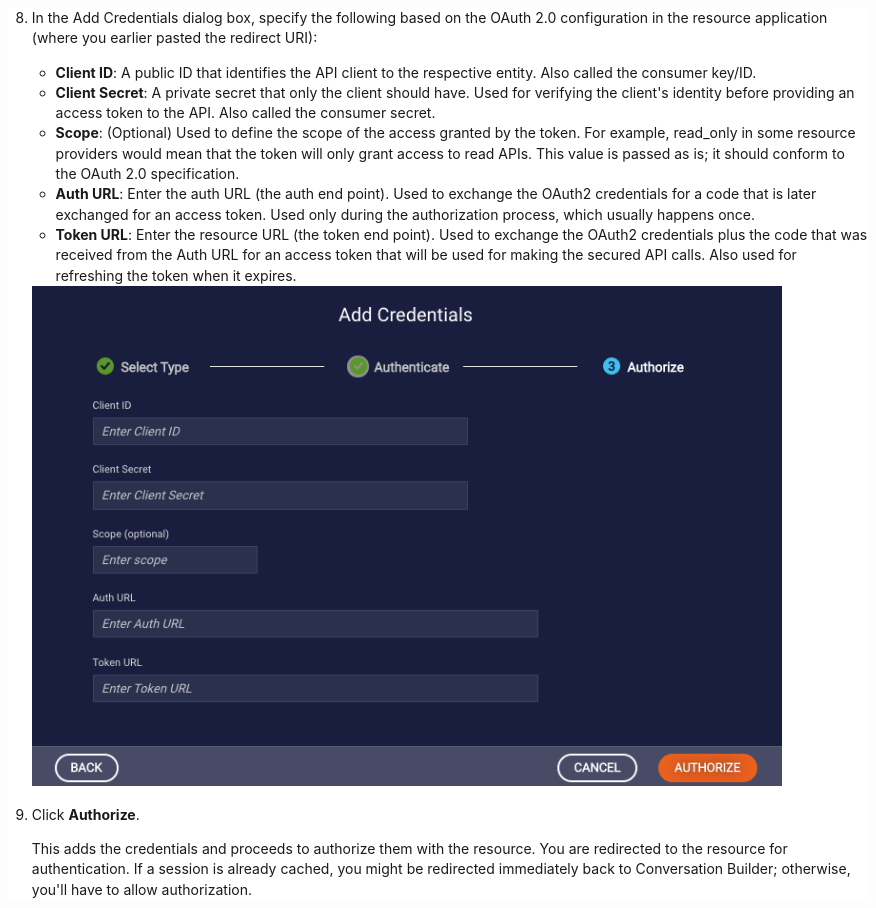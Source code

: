 8. In the Add Credentials dialog box, specify the following based on the OAuth 2.0 configuration in the resource application (where you earlier pasted the redirect URI):
    - **Client ID**: A public ID that identifies the API client to the respective entity. Also called the consumer key/ID.
    - **Client Secret**: A private secret that only the client should have. Used for verifying the client's identity before providing an access token to the API. Also called the consumer secret.
    - **Scope**: (Optional) Used to define the scope of the access granted by the token. For example, read_only in some resource providers would mean that the token will only grant access to read APIs. This value is passed as is; it should conform to the OAuth 2.0 specification.
    - **Auth URL**: Enter the auth URL (the auth end point). Used to exchange the OAuth2 credentials for a code that is later exchanged for an access token. Used only during the authorization process, which usually happens once.
    - **Token URL**: Enter the resource URL (the token end point). Used to exchange the OAuth2 credentials plus the code that was received from the Auth URL for an access token that will be used for making the secured API calls. Also used for refreshing the token when it expires.
    <img class="fancyimage" alt="Add Credentials page when adding an OAuth 2.0 credential and setting the properties needed for the authorization process" style="width:750px" src="img/ConvoBuilder/creds_oauth2_img3.png">
9. Click **Authorize**.

    This adds the credentials and proceeds to authorize them with the resource. You are redirected to the resource for authentication. If a session is already cached, you might be redirected immediately back to Conversation Builder; otherwise, you'll have to allow authorization.
